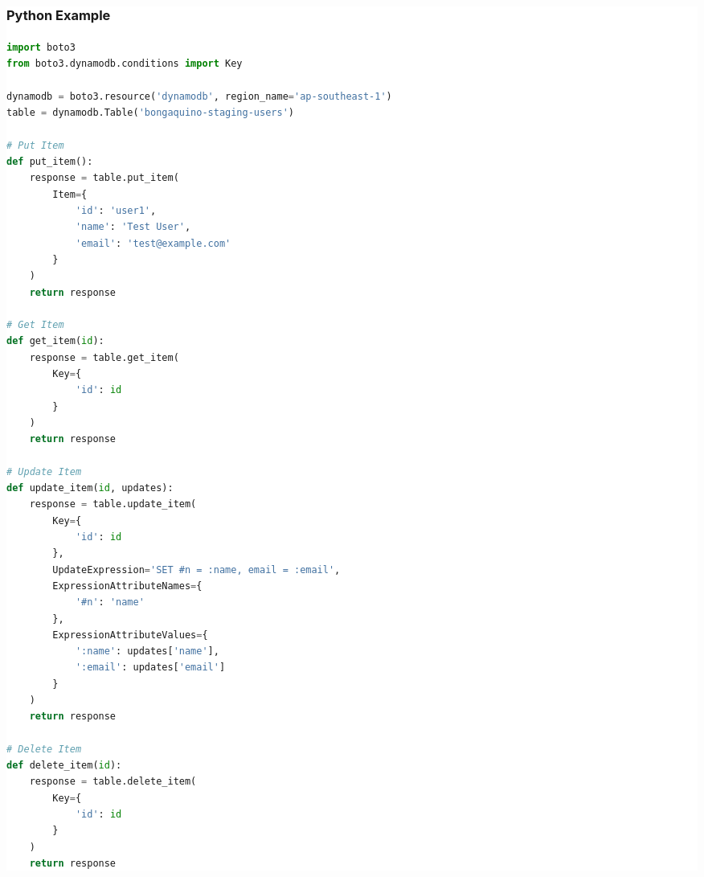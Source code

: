 ### Python Example
```python
import boto3
from boto3.dynamodb.conditions import Key

dynamodb = boto3.resource('dynamodb', region_name='ap-southeast-1')
table = dynamodb.Table('bongaquino-staging-users')

# Put Item
def put_item():
    response = table.put_item(
        Item={
            'id': 'user1',
            'name': 'Test User',
            'email': 'test@example.com'
        }
    )
    return response

# Get Item
def get_item(id):
    response = table.get_item(
        Key={
            'id': id
        }
    )
    return response

# Update Item
def update_item(id, updates):
    response = table.update_item(
        Key={
            'id': id
        },
        UpdateExpression='SET #n = :name, email = :email',
        ExpressionAttributeNames={
            '#n': 'name'
        },
        ExpressionAttributeValues={
            ':name': updates['name'],
            ':email': updates['email']
        }
    )
    return response

# Delete Item
def delete_item(id):
    response = table.delete_item(
        Key={
            'id': id
        }
    )
    return response
```
